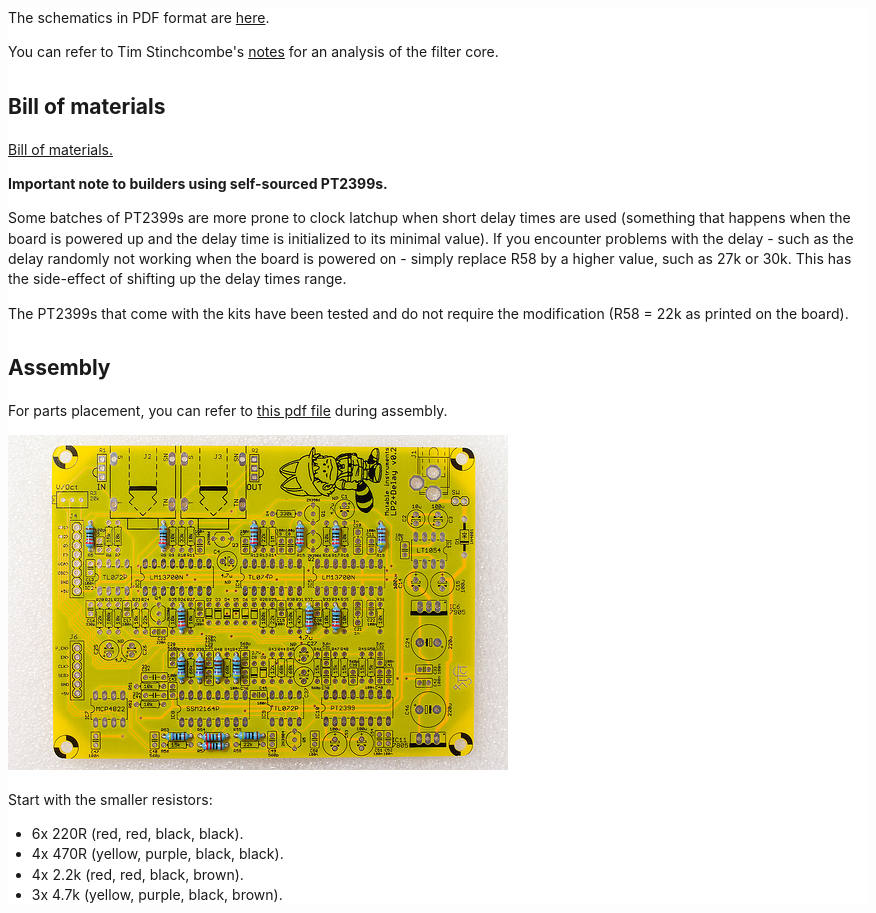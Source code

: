 The schematics in PDF format are [here](../static/schematics/Shruthi-Analog-LP2Delay-v02.pdf).

You can refer to Tim Stinchcombe's [notes](http://www.timstinchcombe.co.uk/synth/MS20_study.pdf) for an analysis of the filter core.

Bill of materials
-----------------

[Bill of materials.](https://docs.google.com/spreadsheet/pub?key=0Ai4xPbRS5YZjdFZXbG9FVEk4WW1Mc056M1BhQUpKVUE&output=html&widget=true)

**Important note to builders using self-sourced PT2399s.**

Some batches of PT2399s are more prone to clock latchup when short delay times are used (something that happens when the board is powered up and the delay time is initialized to its minimal value). If you encounter problems with the delay - such as the delay randomly not working when the board is powered on - simply replace R58 by a higher value, such as 27k or 30k. This has the side-effect of shifting up the delay times range.

The PT2399s that come with the kits have been tested and do not require the modification (R58 = 22k as printed on the board).

Assembly
--------

For parts placement, you can refer to [this pdf file](../static/images/shruthi_delay.pdf) during assembly.

![](../static/images/7663629756_f57dd99a1b_z.jpg)

Start with the smaller resistors:

-   6x 220R (red, red, black, black).
-   4x 470R (yellow, purple, black, black).
-   4x 2.2k (red, red, black, brown).
-   3x 4.7k (yellow, purple, black, brown).
